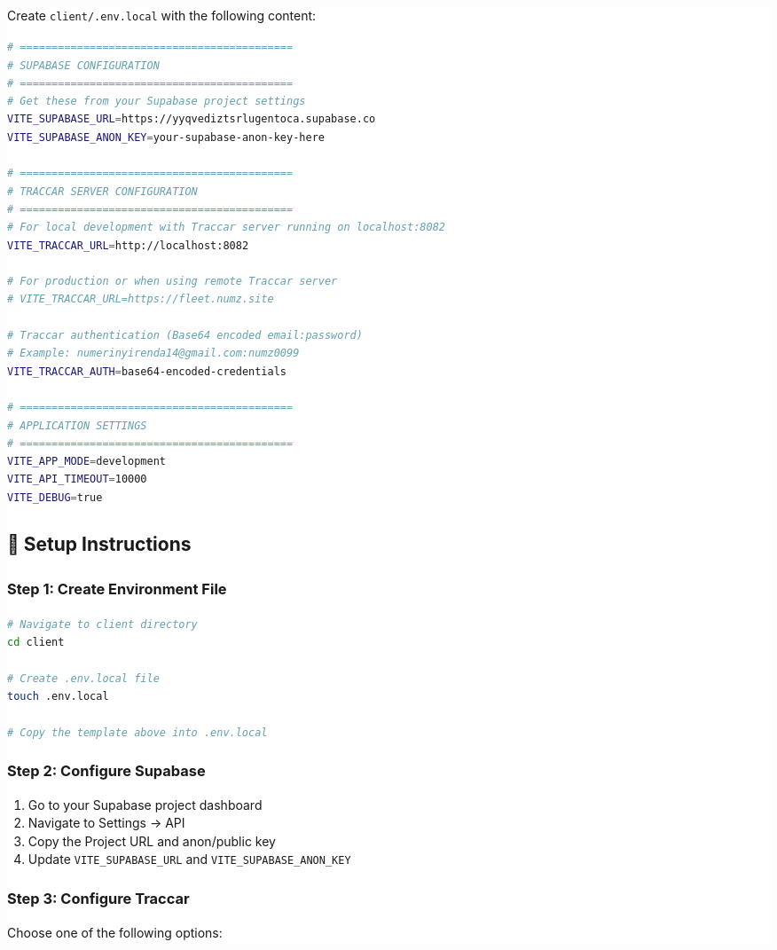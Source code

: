 Create `client/.env.local` with the following content:

```bash
# ===========================================
# SUPABASE CONFIGURATION
# ===========================================
# Get these from your Supabase project settings
VITE_SUPABASE_URL=https://yyqvediztsrlugentoca.supabase.co
VITE_SUPABASE_ANON_KEY=your-supabase-anon-key-here

# ===========================================
# TRACCAR SERVER CONFIGURATION
# ===========================================
# For local development with Traccar server running on localhost:8082
VITE_TRACCAR_URL=http://localhost:8082

# For production or when using remote Traccar server
# VITE_TRACCAR_URL=https://fleet.numz.site

# Traccar authentication (Base64 encoded email:password)
# Example: numerinyirenda14@gmail.com:numz0099
VITE_TRACCAR_AUTH=base64-encoded-credentials

# ===========================================
# APPLICATION SETTINGS
# ===========================================
VITE_APP_MODE=development
VITE_API_TIMEOUT=10000
VITE_DEBUG=true
```

## 🚀 Setup Instructions

### Step 1: Create Environment File
```bash
# Navigate to client directory
cd client

# Create .env.local file
touch .env.local

# Copy the template above into .env.local
```

### Step 2: Configure Supabase
1. Go to your Supabase project dashboard
2. Navigate to Settings → API
3. Copy the Project URL and anon/public key
4. Update `VITE_SUPABASE_URL` and `VITE_SUPABASE_ANON_KEY`

### Step 3: Configure Traccar
Choose one of the following options:
